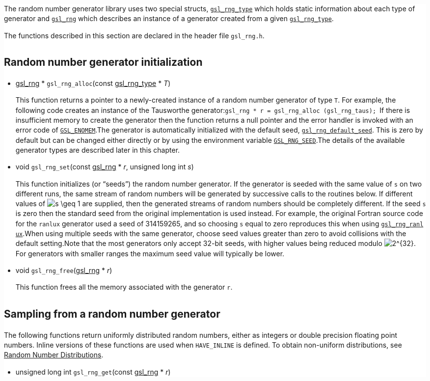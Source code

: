   The random number generator library uses two special structs, [`gsl_rng_type`](https://www.gnu.org/software/gsl/doc/html/rng.html#c.gsl_rng_type) which holds static information about each type of generator and [`gsl_rng`](https://www.gnu.org/software/gsl/doc/html/rng.html#c.gsl_rng) which describes an instance of a generator created from a given [`gsl_rng_type`](https://www.gnu.org/software/gsl/doc/html/rng.html#c.gsl_rng_type).

The functions described in this section are declared in the header file `gsl_rng.h`.

## Random number generator initialization

- [gsl_rng](https://www.gnu.org/software/gsl/doc/html/rng.html#c.gsl_rng) * `gsl_rng_alloc`(const [gsl_rng_type](https://www.gnu.org/software/gsl/doc/html/rng.html#c.gsl_rng_type) * *T*)

  This function returns a pointer to a newly-created instance of a random number generator of type `T`. For example, the following code creates an instance of the Tausworthe generator:`gsl_rng * r = gsl_rng_alloc (gsl_rng_taus); `If there is insufficient memory to create the generator then the function returns a null pointer and the error handler is invoked with an error code of [`GSL_ENOMEM`](https://www.gnu.org/software/gsl/doc/html/err.html#c.GSL_ENOMEM).The generator is automatically initialized with the default seed, [`gsl_rng_default_seed`](https://www.gnu.org/software/gsl/doc/html/rng.html#c.gsl_rng_default_seed). This is zero by default but can be changed either directly or by using the environment variable [`GSL_RNG_SEED`](https://www.gnu.org/software/gsl/doc/html/rng.html#c.GSL_RNG_SEED).The details of the available generator types are described later in this chapter.

- void `gsl_rng_set`(const [gsl_rng](https://www.gnu.org/software/gsl/doc/html/rng.html#c.gsl_rng) * *r*, unsigned long int *s*)

  This function initializes (or “seeds”) the random number generator. If the generator is seeded with the same value of `s` on two different runs, the same stream of random numbers will be generated by successive calls to the routines below. If different values of ![s \geq 1](https://www.gnu.org/software/gsl/doc/html/_images/math/e60182e8ded781589ccfc033f3970ccc937df9c7.png) are supplied, then the generated streams of random numbers should be completely different. If the seed `s` is zero then the standard seed from the original implementation is used instead. For example, the original Fortran source code for the `ranlux` generator used a seed of 314159265, and so choosing `s` equal to zero reproduces this when using [`gsl_rng_ranlux`](https://www.gnu.org/software/gsl/doc/html/rng.html#c.gsl_rng_ranlux).When using multiple seeds with the same generator, choose seed values greater than zero to avoid collisions with the default setting.Note that the most generators only accept 32-bit seeds, with higher values being reduced modulo ![2^{32}](https://www.gnu.org/software/gsl/doc/html/_images/math/681a589efe23ff97a9078e4bbd6c950e45514a06.png). For generators with smaller ranges the maximum seed value will typically be lower.

- void `gsl_rng_free`([gsl_rng](https://www.gnu.org/software/gsl/doc/html/rng.html#c.gsl_rng) * *r*)

  This function frees all the memory associated with the generator `r`.

## Sampling from a random number generator

The following functions return uniformly distributed random numbers, either as integers or double precision floating point numbers. Inline versions of these functions are used when `HAVE_INLINE` is defined. To obtain non-uniform distributions, see [Random Number Distributions](https://www.gnu.org/software/gsl/doc/html/randist.html#chap-random-number-distributions).

- unsigned long int `gsl_rng_get`(const [gsl_rng](https://www.gnu.org/software/gsl/doc/html/rng.html#c.gsl_rng) * *r*)
